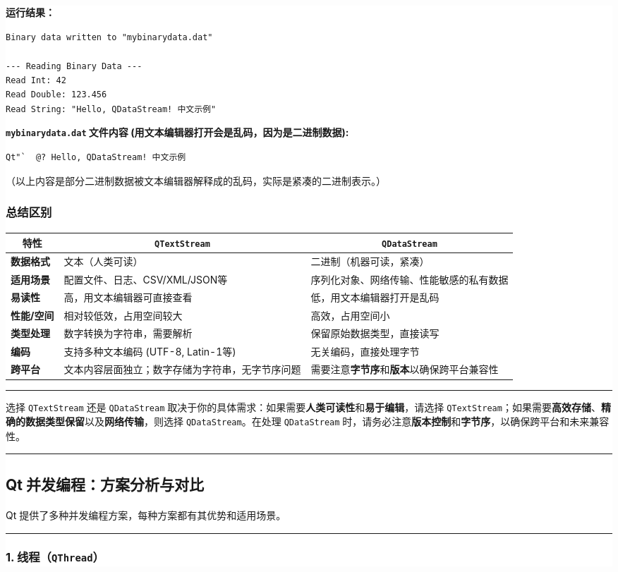 **运行结果：**

```
Binary data written to "mybinarydata.dat"

--- Reading Binary Data ---
Read Int: 42
Read Double: 123.456
Read String: "Hello, QDataStream! 中文示例"
```

**`mybinarydata.dat` 文件内容 (用文本编辑器打开会是乱码，因为是二进制数据):**

```
Qt"`  @? Hello, QDataStream! 中文示例
```

（以上内容是部分二进制数据被文本编辑器解释成的乱码，实际是紧凑的二进制表示。）



### 总结区别



| 特性          | `QTextStream`                                    | `QDataStream`                                  |
| ------------- | ------------------------------------------------ | ---------------------------------------------- |
| **数据格式**  | 文本（人类可读）                                 | 二进制（机器可读，紧凑）                       |
| **适用场景**  | 配置文件、日志、CSV/XML/JSON等                   | 序列化对象、网络传输、性能敏感的私有数据       |
| **易读性**    | 高，用文本编辑器可直接查看                       | 低，用文本编辑器打开是乱码                     |
| **性能/空间** | 相对较低效，占用空间较大                         | 高效，占用空间小                               |
| **类型处理**  | 数字转换为字符串，需要解析                       | 保留原始数据类型，直接读写                     |
| **编码**      | 支持多种文本编码 (UTF-8, Latin-1等)              | 无关编码，直接处理字节                         |
| **跨平台**    | 文本内容层面独立；数字存储为字符串，无字节序问题 | 需要注意**字节序**和**版本**以确保跨平台兼容性 |

------

选择 `QTextStream` 还是 `QDataStream` 取决于你的具体需求：如果需要**人类可读性**和**易于编辑**，请选择 `QTextStream`；如果需要**高效存储**、**精确的数据类型保留**以及**网络传输**，则选择 `QDataStream`。在处理 `QDataStream` 时，请务必注意**版本控制**和**字节序**，以确保跨平台和未来兼容性。

------



## Qt 并发编程：方案分析与对比

Qt 提供了多种并发编程方案，每种方案都有其优势和适用场景。

------



### 1. 线程（`QThread`）
